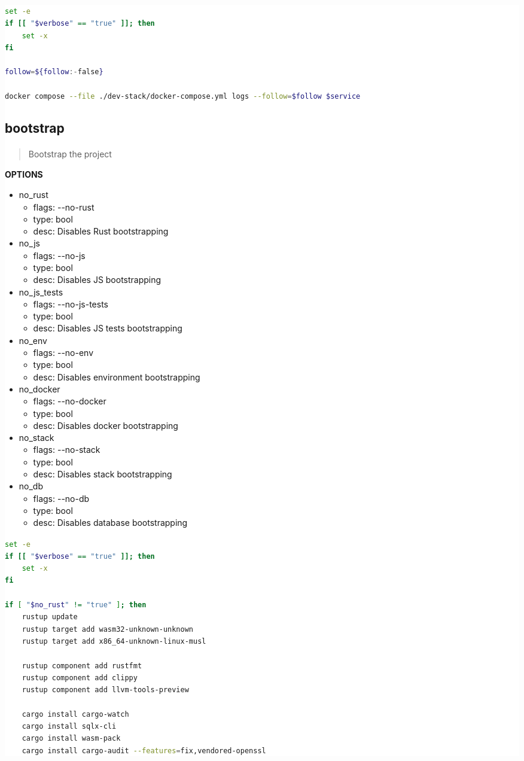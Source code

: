 ```bash
set -e
if [[ "$verbose" == "true" ]]; then
    set -x
fi

follow=${follow:-false}

docker compose --file ./dev-stack/docker-compose.yml logs --follow=$follow $service
```

## bootstrap

> Bootstrap the project

**OPTIONS**

- no_rust
  - flags: --no-rust
  - type: bool
  - desc: Disables Rust bootstrapping
- no_js
  - flags: --no-js
  - type: bool
  - desc: Disables JS bootstrapping
- no_js_tests
  - flags: --no-js-tests
  - type: bool
  - desc: Disables JS tests bootstrapping
- no_env
  - flags: --no-env
  - type: bool
  - desc: Disables environment bootstrapping
- no_docker
  - flags: --no-docker
  - type: bool
  - desc: Disables docker bootstrapping
- no_stack
  - flags: --no-stack
  - type: bool
  - desc: Disables stack bootstrapping
- no_db
  - flags: --no-db
  - type: bool
  - desc: Disables database bootstrapping

```bash
set -e
if [[ "$verbose" == "true" ]]; then
    set -x
fi

if [ "$no_rust" != "true" ]; then
    rustup update
    rustup target add wasm32-unknown-unknown
    rustup target add x86_64-unknown-linux-musl

    rustup component add rustfmt
    rustup component add clippy
    rustup component add llvm-tools-preview

    cargo install cargo-watch
    cargo install sqlx-cli
    cargo install wasm-pack
    cargo install cargo-audit --features=fix,vendored-openssl
```